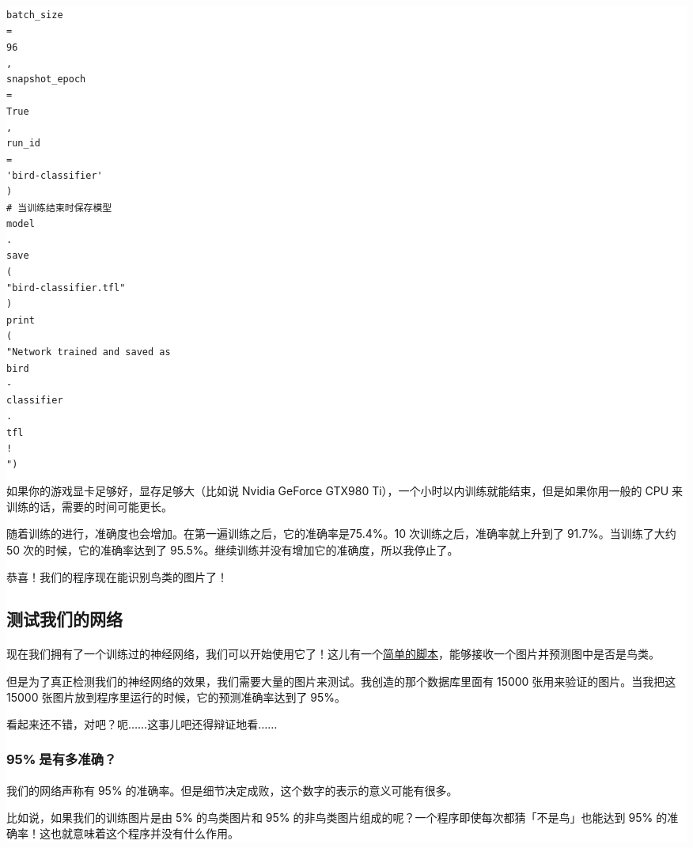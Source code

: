 ```
batch_size
=
96
,
snapshot_epoch
=
True
,
run_id
=
'bird-classifier'
)
# 当训练结束时保存模型
model
.
save
(
"bird-classifier.tfl"
)
print
(
"Network trained and saved as
bird
-
classifier
.
tfl
!
")
```

如果你的游戏显卡足够好，显存足够大（比如说 Nvidia GeForce GTX980 Ti），一个小时以内训练就能结束，但是如果你用一般的 CPU 来训练的话，需要的时间可能更长。

随着训练的进行，准确度也会增加。在第一遍训练之后，它的准确率是75.4%。10 次训练之后，准确率就上升到了 91.7%。当训练了大约 50 次的时候，它的准确率达到了 95.5%。继续训练并没有增加它的准确度，所以我停止了。

恭喜！我们的程序现在能识别鸟类的图片了！

## 测试我们的网络

现在我们拥有了一个训练过的神经网络，我们可以开始使用它了！这儿有一个[简单的脚本](https://link.zhihu.com/?target=https%3A//gist.github.com/ageitgey/a40dded08e82e59724c70da23786bbf0)，能够接收一个图片并预测图中是否是鸟类。

但是为了真正检测我们的神经网络的效果，我们需要大量的图片来测试。我创造的那个数据库里面有 15000 张用来验证的图片。当我把这 15000 张图片放到程序里运行的时候，它的预测准确率达到了 95%。

看起来还不错，对吧？呃……这事儿吧还得辩证地看……

### 95% 是有多准确？

我们的网络声称有 95% 的准确率。但是细节决定成败，这个数字的表示的意义可能有很多。

比如说，如果我们的训练图片是由 5% 的鸟类图片和 95% 的非鸟类图片组成的呢？一个程序即使每次都猜「不是鸟」也能达到 95% 的准确率！这也就意味着这个程序并没有什么作用。
